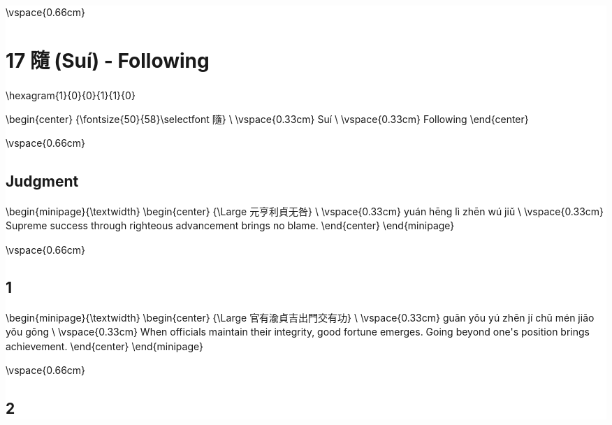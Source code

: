\vspace{0.66cm}





# 17 隨 (Suí) - Following

\hexagram{1}{0}{0}{1}{1}{0}

\begin{center}
{\fontsize{50}{58}\selectfont 隨} \\
\vspace{0.33cm}
Suí \\
\vspace{0.33cm}
Following
\end{center}

\vspace{0.66cm}

## Judgment

\begin{minipage}{\textwidth}
\begin{center}
{\Large 元亨利貞无咎} \\
\vspace{0.33cm}
yuán hēng lì zhēn wú jiǔ \\
\vspace{0.33cm}
Supreme success through righteous advancement brings no blame.
\end{center}
\end{minipage}

\vspace{0.66cm}



## 1

\begin{minipage}{\textwidth}
\begin{center}
{\Large 官有渝貞吉出門交有功} \\
\vspace{0.33cm}
guān yǒu yú zhēn jí chū mén jiāo yǒu gōng \\
\vspace{0.33cm}
When officials maintain their integrity, good fortune emerges. Going beyond one's position brings achievement.
\end{center}
\end{minipage}

\vspace{0.66cm}



## 2
